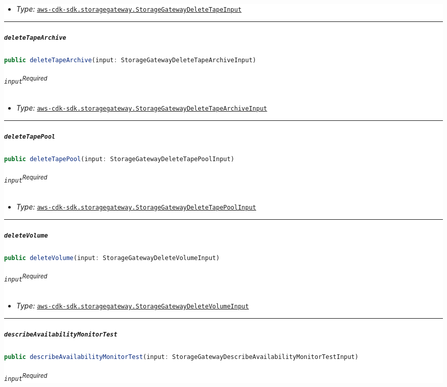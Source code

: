 - *Type:* [`aws-cdk-sdk.storagegateway.StorageGatewayDeleteTapeInput`](#aws-cdk-sdk.storagegateway.StorageGatewayDeleteTapeInput)

---

##### `deleteTapeArchive` <a name="aws-cdk-sdk.storagegateway.StorageGatewayClient.deleteTapeArchive"></a>

```typescript
public deleteTapeArchive(input: StorageGatewayDeleteTapeArchiveInput)
```

###### `input`<sup>Required</sup> <a name="aws-cdk-sdk.storagegateway.StorageGatewayClient.parameter.input"></a>

- *Type:* [`aws-cdk-sdk.storagegateway.StorageGatewayDeleteTapeArchiveInput`](#aws-cdk-sdk.storagegateway.StorageGatewayDeleteTapeArchiveInput)

---

##### `deleteTapePool` <a name="aws-cdk-sdk.storagegateway.StorageGatewayClient.deleteTapePool"></a>

```typescript
public deleteTapePool(input: StorageGatewayDeleteTapePoolInput)
```

###### `input`<sup>Required</sup> <a name="aws-cdk-sdk.storagegateway.StorageGatewayClient.parameter.input"></a>

- *Type:* [`aws-cdk-sdk.storagegateway.StorageGatewayDeleteTapePoolInput`](#aws-cdk-sdk.storagegateway.StorageGatewayDeleteTapePoolInput)

---

##### `deleteVolume` <a name="aws-cdk-sdk.storagegateway.StorageGatewayClient.deleteVolume"></a>

```typescript
public deleteVolume(input: StorageGatewayDeleteVolumeInput)
```

###### `input`<sup>Required</sup> <a name="aws-cdk-sdk.storagegateway.StorageGatewayClient.parameter.input"></a>

- *Type:* [`aws-cdk-sdk.storagegateway.StorageGatewayDeleteVolumeInput`](#aws-cdk-sdk.storagegateway.StorageGatewayDeleteVolumeInput)

---

##### `describeAvailabilityMonitorTest` <a name="aws-cdk-sdk.storagegateway.StorageGatewayClient.describeAvailabilityMonitorTest"></a>

```typescript
public describeAvailabilityMonitorTest(input: StorageGatewayDescribeAvailabilityMonitorTestInput)
```

###### `input`<sup>Required</sup> <a name="aws-cdk-sdk.storagegateway.StorageGatewayClient.parameter.input"></a>

